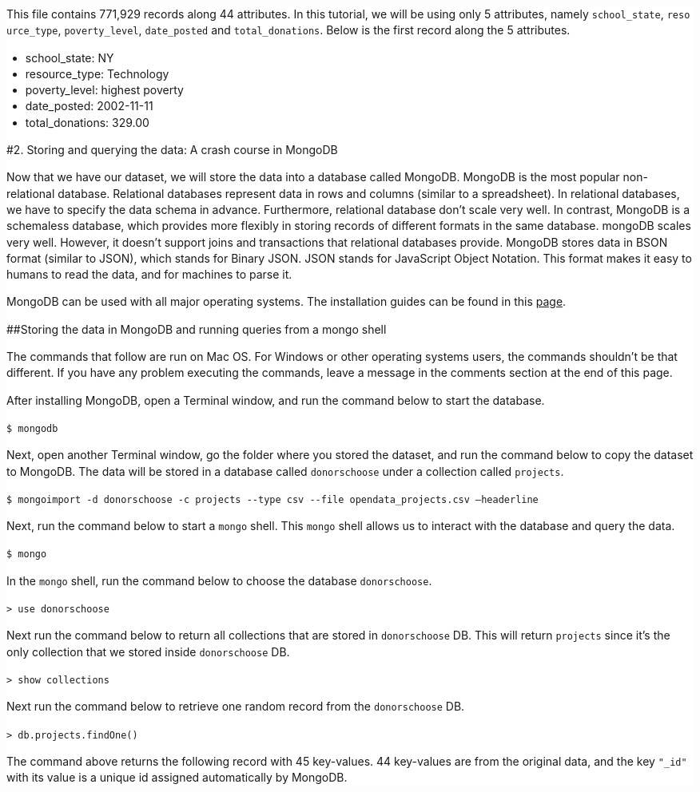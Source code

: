 This file contains 771,929 records along 44 attributes. In this tutorial, we will be using only 5 attributes, namely ```school_state```, ```resource_type```, ```poverty_level```, ```date_posted``` and ```total_donations```. Below is the first record along the 5 attributes.

* school_state: NY
* resource_type: Technology
* poverty_level: highest poverty
* date_posted: 2002-11-11
* total_donations: 329.00

#2. Storing and querying the data: A crash course in MongoDB

Now that we have our dataset, we will store the data into a database called MongoDB. MongoDB is the most popular non-relational database. Relational databases represent data in rows and columns (similar to a spreadsheet). In relational databases, we have to specify the data schema in advance. Furthermore, relational database don’t scale very well. In contrast, MongoDB is a schemaless database, which provides more flexibly in storing records of different formats in the same database. mongoDB scales very well. However, it doesn’t support joins and transactions that relational databases provide. MongoDB stores data in BSON format (similar to JSON), which stands for Binary JSON. JSON stands for JavaScript Object Notation. This format makes it easy to humans to read the data, and for machines to parse it. 

MongoDB can be used with all major operating systems. The installation guides can be found in this [page](http://docs.mongodb.org/manual/installation/).

##Storing the data in MongoDB and running queries from a mongo shell


The commands that follow are run on Mac OS. For Windows or other operating systems users, the commands shouldn’t be that different. If you have any problem executing the commands, leave a message in the comments section at the end of this page.

After installing MongoDB, open a Terminal window, and run the command below to start the database.
```
$ mongodb
```
Next, open another Terminal window, go the folder where you stored the dataset, and run the command below to copy the dataset to MongoDB. The data will be stored in a database called ```donorschoose``` under a collection called ```projects```.
```
$ mongoimport -d donorschoose -c projects --type csv --file opendata_projects.csv —headerline
```
Next, run the command below to start a ```mongo``` shell. This ```mongo``` shell allows us to interact with the database and query the data.
```
$ mongo
```
In the ```mongo``` shell, run the command below to choose the database ```donorschoose```.
```
> use donorschoose
```
Next run the command below to return all collections that are stored in ```donorschoose``` DB. This will return ```projects``` since it’s the only collection that we stored inside ```donorschoose``` DB.
```
> show collections
```
Next run the command below to retrieve one random record from the ```donorschoose``` DB. 
```
> db.projects.findOne()
```
The command above returns the following record with 45 key-values. 44 key-values are from the original data, and the key ```"_id"``` with its value is a unique id assigned automatically by MongoDB.
